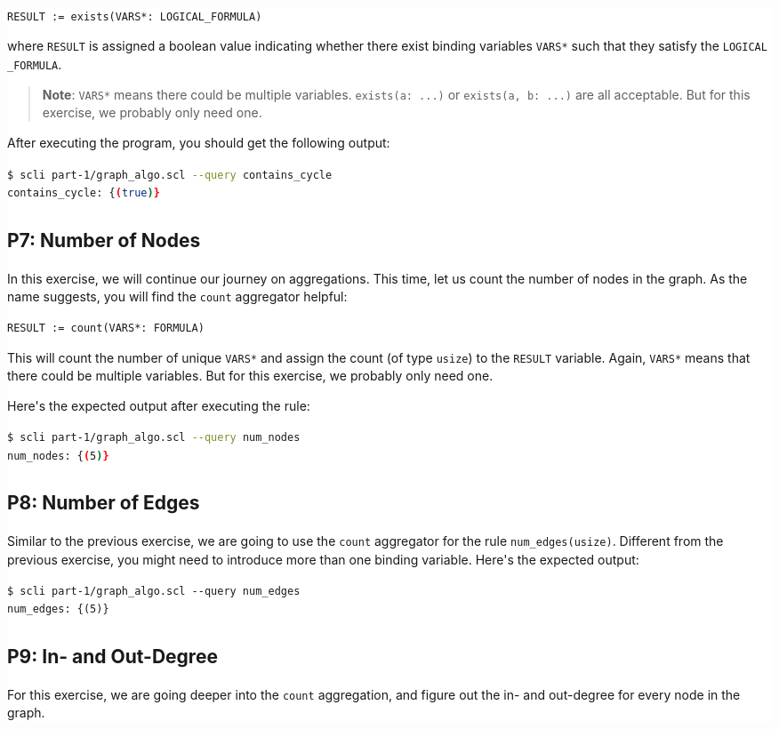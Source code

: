 ``` scl
RESULT := exists(VARS*: LOGICAL_FORMULA)
```

where `RESULT` is assigned a boolean value indicating whether there exist binding variables `VARS*` such that they satisfy the `LOGICAL_FORMULA`.

> **Note**:
> `VARS*` means there could be multiple variables. `exists(a: ...)` or `exists(a, b: ...)` are all acceptable.
> But for this exercise, we probably only need one.

After executing the program, you should get the following output:

``` bash
$ scli part-1/graph_algo.scl --query contains_cycle
contains_cycle: {(true)}
```

## P7: Number of Nodes

In this exercise, we will continue our journey on aggregations.
This time, let us count the number of nodes in the graph.
As the name suggests, you will find the `count` aggregator helpful:

``` scl
RESULT := count(VARS*: FORMULA)
```

This will count the number of unique `VARS*` and assign the count (of type `usize`) to the `RESULT` variable.
Again, `VARS*` means that there could be multiple variables.
But for this exercise, we probably only need one.

Here's the expected output after executing the rule:

``` bash
$ scli part-1/graph_algo.scl --query num_nodes
num_nodes: {(5)}
```

## P8: Number of Edges

Similar to the previous exercise, we are going to use the `count` aggregator for the rule `num_edges(usize)`.
Different from the previous exercise, you might need to introduce more than one binding variable.
Here's the expected output:

```
$ scli part-1/graph_algo.scl --query num_edges
num_edges: {(5)}
```

## P9: In- and Out-Degree

For this exercise, we are going deeper into the `count` aggregation,
and figure out the in- and out-degree for every node in the graph.
